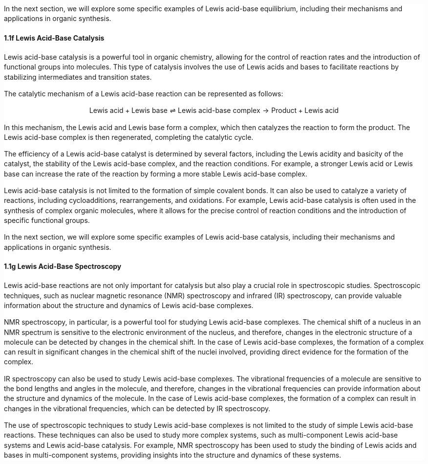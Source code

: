 In the next section, we will explore some specific examples of Lewis acid-base equilibrium, including their mechanisms and applications in organic synthesis.

#### 1.1f Lewis Acid-Base Catalysis

Lewis acid-base catalysis is a powerful tool in organic chemistry, allowing for the control of reaction rates and the introduction of functional groups into molecules. This type of catalysis involves the use of Lewis acids and bases to facilitate reactions by stabilizing intermediates and transition states.

The catalytic mechanism of a Lewis acid-base reaction can be represented as follows:

$$
\text{Lewis acid} + \text{Lewis base} \rightleftharpoons \text{Lewis acid-base complex} \rightarrow \text{Product} + \text{Lewis acid}
$$

In this mechanism, the Lewis acid and Lewis base form a complex, which then catalyzes the reaction to form the product. The Lewis acid-base complex is then regenerated, completing the catalytic cycle.

The efficiency of a Lewis acid-base catalyst is determined by several factors, including the Lewis acidity and basicity of the catalyst, the stability of the Lewis acid-base complex, and the reaction conditions. For example, a stronger Lewis acid or Lewis base can increase the rate of the reaction by forming a more stable Lewis acid-base complex.

Lewis acid-base catalysis is not limited to the formation of simple covalent bonds. It can also be used to catalyze a variety of reactions, including cycloadditions, rearrangements, and oxidations. For example, Lewis acid-base catalysis is often used in the synthesis of complex organic molecules, where it allows for the precise control of reaction conditions and the introduction of specific functional groups.

In the next section, we will explore some specific examples of Lewis acid-base catalysis, including their mechanisms and applications in organic synthesis.

#### 1.1g Lewis Acid-Base Spectroscopy

Lewis acid-base reactions are not only important for catalysis but also play a crucial role in spectroscopic studies. Spectroscopic techniques, such as nuclear magnetic resonance (NMR) spectroscopy and infrared (IR) spectroscopy, can provide valuable information about the structure and dynamics of Lewis acid-base complexes.

NMR spectroscopy, in particular, is a powerful tool for studying Lewis acid-base complexes. The chemical shift of a nucleus in an NMR spectrum is sensitive to the electronic environment of the nucleus, and therefore, changes in the electronic structure of a molecule can be detected by changes in the chemical shift. In the case of Lewis acid-base complexes, the formation of a complex can result in significant changes in the chemical shift of the nuclei involved, providing direct evidence for the formation of the complex.

IR spectroscopy can also be used to study Lewis acid-base complexes. The vibrational frequencies of a molecule are sensitive to the bond lengths and angles in the molecule, and therefore, changes in the vibrational frequencies can provide information about the structure and dynamics of the molecule. In the case of Lewis acid-base complexes, the formation of a complex can result in changes in the vibrational frequencies, which can be detected by IR spectroscopy.

The use of spectroscopic techniques to study Lewis acid-base complexes is not limited to the study of simple Lewis acid-base reactions. These techniques can also be used to study more complex systems, such as multi-component Lewis acid-base systems and Lewis acid-base catalysis. For example, NMR spectroscopy has been used to study the binding of Lewis acids and bases in multi-component systems, providing insights into the structure and dynamics of these systems.

